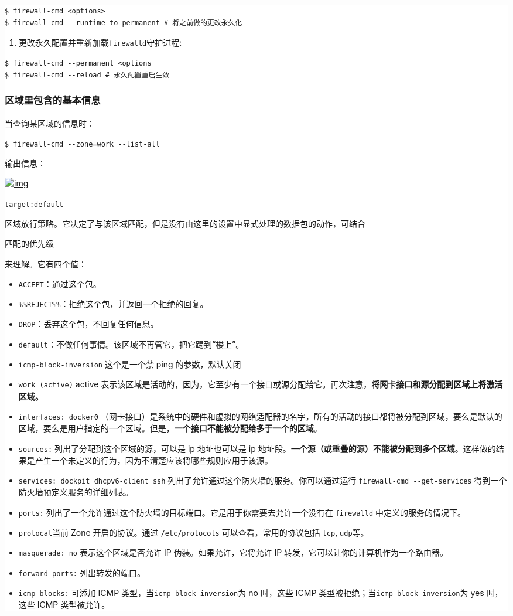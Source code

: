 ```Shell
$ firewall-cmd <options>
$ firewall-cmd --runtime-to-permanent # 将之前做的更改永久化
```

1. 更改永久配置并重新加载`firewalld`守护进程:

```Shell
$ firewall-cmd --permanent <options
$ firewall-cmd --reload # 永久配置重启生效
```

### 区域里包含的基本信息

当查询某区域的信息时：

```Shell
$ firewall-cmd --zone=work --list-all
```

输出信息：

[![img](https://i.loli.net/2020/03/09/zvYksrayhmc1Q56.png)](https://i.loli.net/2020/03/09/zvYksrayhmc1Q56.png)

```Shell
target:default
```

区域放行策略。它决定了与该区域匹配，但是没有由这里的设置中显式处理的数据包的动作，可结合

匹配的优先级

来理解。它有四个值：

- `ACCEPT`：通过这个包。
- `%%REJECT%%`：拒绝这个包，并返回一个拒绝的回复。
- `DROP`：丢弃这个包，不回复任何信息。
- `default`：不做任何事情。该区域不再管它，把它踢到“楼上”。

- `icmp-block-inversion` 这个是一个禁 ping 的参数，默认关闭

- `work (active)` active 表示该区域是活动的，因为，它至少有一个接口或源分配给它。再次注意，**将网卡接口和源分配到区域上将激活区域。**

- `interfaces: docker0` （网卡接口）是系统中的硬件和虚拟的网络适配器的名字，所有的活动的接口都将被分配到区域，要么是默认的区域，要么是用户指定的一个区域。但是，**一个接口不能被分配给多于一个的区域**。

- `sources:` 列出了分配到这个区域的源，可以是 ip 地址也可以是 ip 地址段。**一个源（或重叠的源）不能被分配到多个区域**。这样做的结果是产生一个未定义的行为，因为不清楚应该将哪些规则应用于该源。

- `services: dockpit dhcpv6-client ssh` 列出了允许通过这个防火墙的服务。你可以通过运行 `firewall-cmd --get-services` 得到一个防火墙预定义服务的详细列表。

- `ports:` 列出了一个允许通过这个防火墙的目标端口。它是用于你需要去允许一个没有在 `firewalld` 中定义的服务的情况下。

- `protocal`当前 Zone 开启的协议。通过 `/etc/protocols` 可以查看，常用的协议包括 `tcp`, `udp`等。

- `masquerade: no` 表示这个区域是否允许 IP 伪装。如果允许，它将允许 IP 转发，它可以让你的计算机作为一个路由器。

- `forward-ports:` 列出转发的端口。

- `icmp-blocks:` 可添加 ICMP 类型，当`icmp-block-inversion`为 no 时，这些 ICMP 类型被拒绝；当`icmp-block-inversion`为 yes 时，这些 ICMP 类型被允许。
